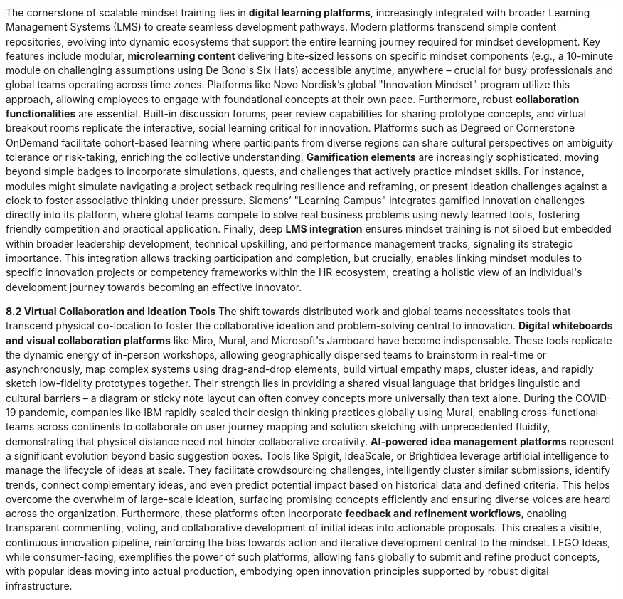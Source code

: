 The cornerstone of scalable mindset training lies in **digital learning platforms**, increasingly integrated with broader Learning Management Systems (LMS) to create seamless development pathways. Modern platforms transcend simple content repositories, evolving into dynamic ecosystems that support the entire learning journey required for mindset development. Key features include modular, **microlearning content** delivering bite-sized lessons on specific mindset components (e.g., a 10-minute module on challenging assumptions using De Bono's Six Hats) accessible anytime, anywhere – crucial for busy professionals and global teams operating across time zones. Platforms like Novo Nordisk’s global "Innovation Mindset" program utilize this approach, allowing employees to engage with foundational concepts at their own pace. Furthermore, robust **collaboration functionalities** are essential. Built-in discussion forums, peer review capabilities for sharing prototype concepts, and virtual breakout rooms replicate the interactive, social learning critical for innovation. Platforms such as Degreed or Cornerstone OnDemand facilitate cohort-based learning where participants from diverse regions can share cultural perspectives on ambiguity tolerance or risk-taking, enriching the collective understanding. **Gamification elements** are increasingly sophisticated, moving beyond simple badges to incorporate simulations, quests, and challenges that actively practice mindset skills. For instance, modules might simulate navigating a project setback requiring resilience and reframing, or present ideation challenges against a clock to foster associative thinking under pressure. Siemens’ "Learning Campus" integrates gamified innovation challenges directly into its platform, where global teams compete to solve real business problems using newly learned tools, fostering friendly competition and practical application. Finally, deep **LMS integration** ensures mindset training is not siloed but embedded within broader leadership development, technical upskilling, and performance management tracks, signaling its strategic importance. This integration allows tracking participation and completion, but crucially, enables linking mindset modules to specific innovation projects or competency frameworks within the HR ecosystem, creating a holistic view of an individual's development journey towards becoming an effective innovator.

**8.2 Virtual Collaboration and Ideation Tools**
The shift towards distributed work and global teams necessitates tools that transcend physical co-location to foster the collaborative ideation and problem-solving central to innovation. **Digital whiteboards and visual collaboration platforms** like Miro, Mural, and Microsoft's Jamboard have become indispensable. These tools replicate the dynamic energy of in-person workshops, allowing geographically dispersed teams to brainstorm in real-time or asynchronously, map complex systems using drag-and-drop elements, build virtual empathy maps, cluster ideas, and rapidly sketch low-fidelity prototypes together. Their strength lies in providing a shared visual language that bridges linguistic and cultural barriers – a diagram or sticky note layout can often convey concepts more universally than text alone. During the COVID-19 pandemic, companies like IBM rapidly scaled their design thinking practices globally using Mural, enabling cross-functional teams across continents to collaborate on user journey mapping and solution sketching with unprecedented fluidity, demonstrating that physical distance need not hinder collaborative creativity. **AI-powered idea management platforms** represent a significant evolution beyond basic suggestion boxes. Tools like Spigit, IdeaScale, or Brightidea leverage artificial intelligence to manage the lifecycle of ideas at scale. They facilitate crowdsourcing challenges, intelligently cluster similar submissions, identify trends, connect complementary ideas, and even predict potential impact based on historical data and defined criteria. This helps overcome the overwhelm of large-scale ideation, surfacing promising concepts efficiently and ensuring diverse voices are heard across the organization. Furthermore, these platforms often incorporate **feedback and refinement workflows**, enabling transparent commenting, voting, and collaborative development of initial ideas into actionable proposals. This creates a visible, continuous innovation pipeline, reinforcing the bias towards action and iterative development central to the mindset. LEGO Ideas, while consumer-facing, exemplifies the power of such platforms, allowing fans globally to submit and refine product concepts, with popular ideas moving into actual production, embodying open innovation principles supported by robust digital infrastructure.
